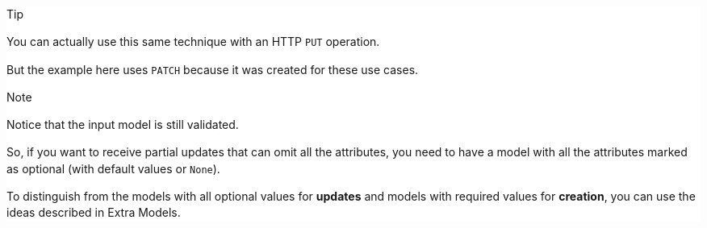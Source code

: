 



Tip


You can actually use this same technique with an HTTP `PUT` operation.


But the example here uses `PATCH` because it was created for these use cases.




Note


Notice that the input model is still validated.


So, if you want to receive partial updates that can omit all the attributes, you need to have a model with all the attributes marked as optional (with default values or `None`).


To distinguish from the models with all optional values for **updates** and models with required values for **creation**, you can use the ideas described in Extra Models.




